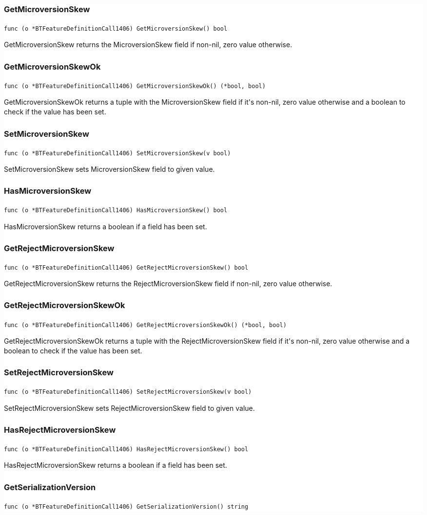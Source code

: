 ### GetMicroversionSkew

`func (o *BTFeatureDefinitionCall1406) GetMicroversionSkew() bool`

GetMicroversionSkew returns the MicroversionSkew field if non-nil, zero value otherwise.

### GetMicroversionSkewOk

`func (o *BTFeatureDefinitionCall1406) GetMicroversionSkewOk() (*bool, bool)`

GetMicroversionSkewOk returns a tuple with the MicroversionSkew field if it's non-nil, zero value otherwise
and a boolean to check if the value has been set.

### SetMicroversionSkew

`func (o *BTFeatureDefinitionCall1406) SetMicroversionSkew(v bool)`

SetMicroversionSkew sets MicroversionSkew field to given value.

### HasMicroversionSkew

`func (o *BTFeatureDefinitionCall1406) HasMicroversionSkew() bool`

HasMicroversionSkew returns a boolean if a field has been set.

### GetRejectMicroversionSkew

`func (o *BTFeatureDefinitionCall1406) GetRejectMicroversionSkew() bool`

GetRejectMicroversionSkew returns the RejectMicroversionSkew field if non-nil, zero value otherwise.

### GetRejectMicroversionSkewOk

`func (o *BTFeatureDefinitionCall1406) GetRejectMicroversionSkewOk() (*bool, bool)`

GetRejectMicroversionSkewOk returns a tuple with the RejectMicroversionSkew field if it's non-nil, zero value otherwise
and a boolean to check if the value has been set.

### SetRejectMicroversionSkew

`func (o *BTFeatureDefinitionCall1406) SetRejectMicroversionSkew(v bool)`

SetRejectMicroversionSkew sets RejectMicroversionSkew field to given value.

### HasRejectMicroversionSkew

`func (o *BTFeatureDefinitionCall1406) HasRejectMicroversionSkew() bool`

HasRejectMicroversionSkew returns a boolean if a field has been set.

### GetSerializationVersion

`func (o *BTFeatureDefinitionCall1406) GetSerializationVersion() string`
